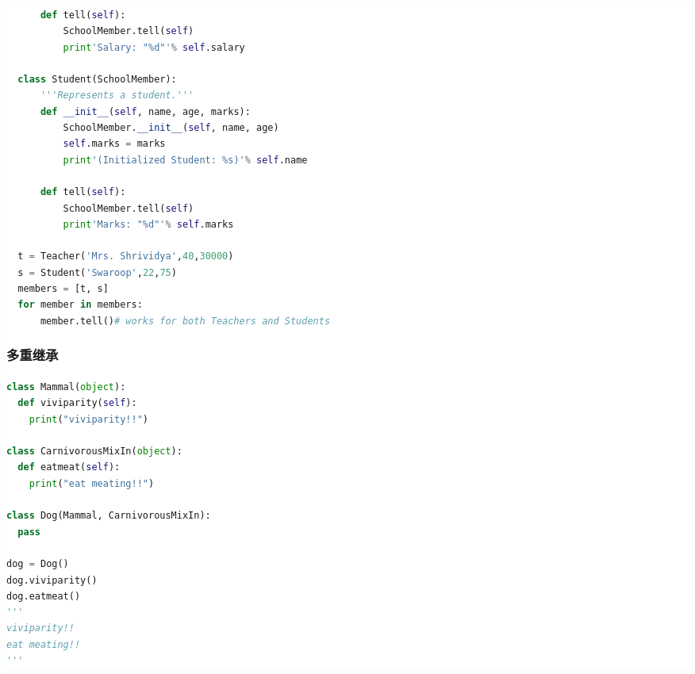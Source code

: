 ```py
      def tell(self):
          SchoolMember.tell(self)
          print'Salary: "%d"'% self.salary

  class Student(SchoolMember):
      '''Represents a student.'''
      def __init__(self, name, age, marks):
          SchoolMember.__init__(self, name, age)
          self.marks = marks
          print'(Initialized Student: %s)'% self.name

      def tell(self):
          SchoolMember.tell(self)
          print'Marks: "%d"'% self.marks

  t = Teacher('Mrs. Shrividya',40,30000)
  s = Student('Swaroop',22,75)
  members = [t, s]
  for member in members:
      member.tell()# works for both Teachers and Students
```


### 多重继承
```py
class Mammal(object):
  def viviparity(self):
    print("viviparity!!")

class CarnivorousMixIn(object):
  def eatmeat(self):
    print("eat meating!!")

class Dog(Mammal, CarnivorousMixIn):
  pass

dog = Dog()
dog.viviparity()
dog.eatmeat()
'''
viviparity!!
eat meating!!
'''
```

